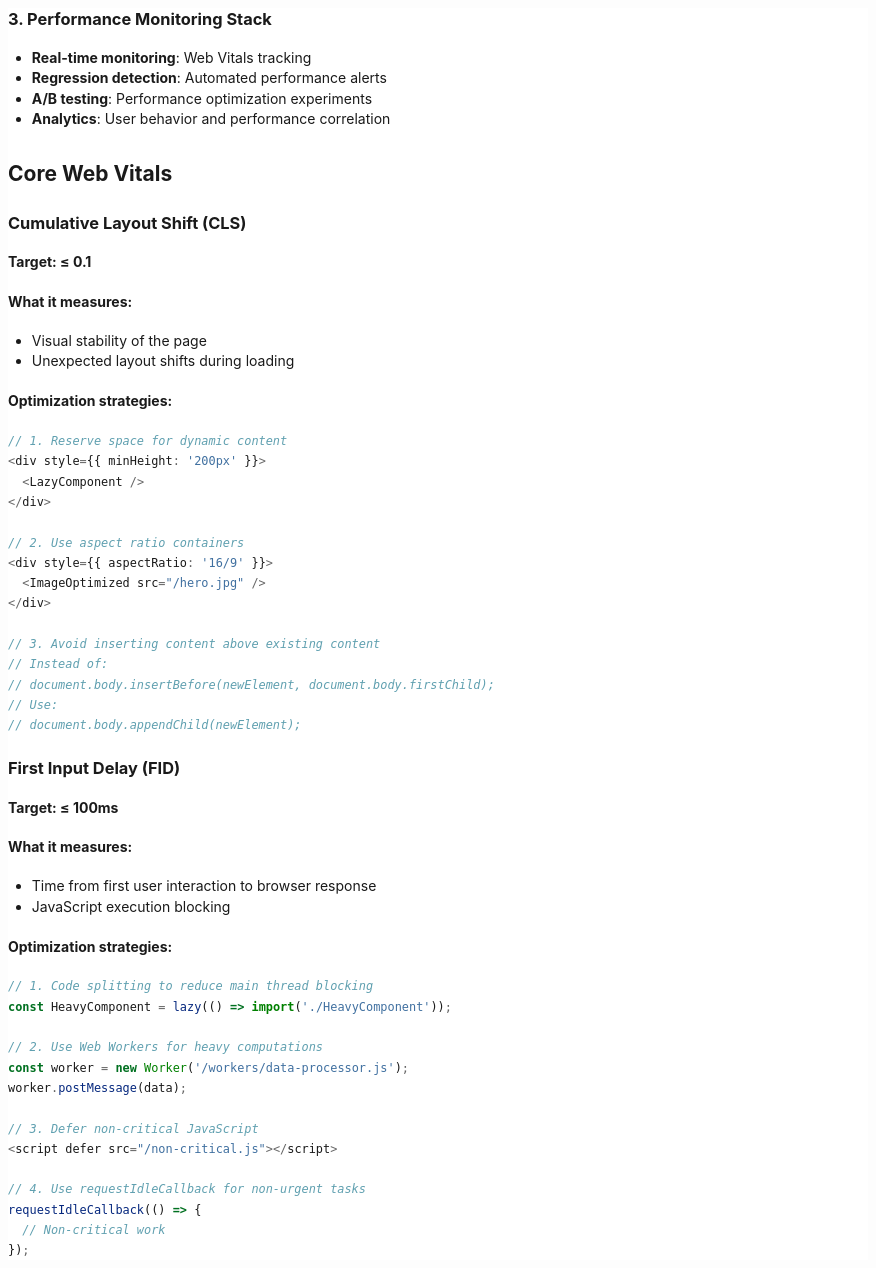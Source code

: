 ### 3. Performance Monitoring Stack
- **Real-time monitoring**: Web Vitals tracking
- **Regression detection**: Automated performance alerts
- **A/B testing**: Performance optimization experiments
- **Analytics**: User behavior and performance correlation

## Core Web Vitals

### Cumulative Layout Shift (CLS)
**Target: ≤ 0.1**

#### What it measures:
- Visual stability of the page
- Unexpected layout shifts during loading

#### Optimization strategies:
```typescript
// 1. Reserve space for dynamic content
<div style={{ minHeight: '200px' }}>
  <LazyComponent />
</div>

// 2. Use aspect ratio containers
<div style={{ aspectRatio: '16/9' }}>
  <ImageOptimized src="/hero.jpg" />
</div>

// 3. Avoid inserting content above existing content
// Instead of:
// document.body.insertBefore(newElement, document.body.firstChild);
// Use:
// document.body.appendChild(newElement);
```

### First Input Delay (FID)
**Target: ≤ 100ms**

#### What it measures:
- Time from first user interaction to browser response
- JavaScript execution blocking

#### Optimization strategies:
```typescript
// 1. Code splitting to reduce main thread blocking
const HeavyComponent = lazy(() => import('./HeavyComponent'));

// 2. Use Web Workers for heavy computations
const worker = new Worker('/workers/data-processor.js');
worker.postMessage(data);

// 3. Defer non-critical JavaScript
<script defer src="/non-critical.js"></script>

// 4. Use requestIdleCallback for non-urgent tasks
requestIdleCallback(() => {
  // Non-critical work
});
```
